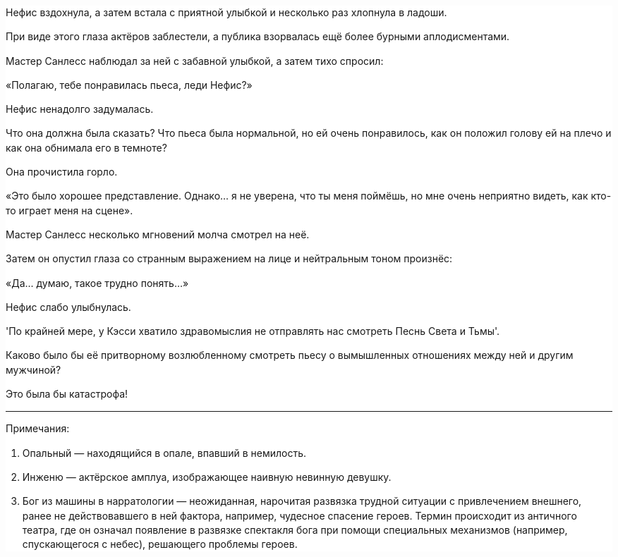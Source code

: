 Нефис вздохнула, а затем встала с приятной улыбкой и несколько раз хлопнула в ладоши.

При виде этого глаза актёров заблестели, а публика взорвалась ещё более бурными аплодисментами.

Мастер Санлесс наблюдал за ней с забавной улыбкой, а затем тихо спросил:

«Полагаю, тебе понравилась пьеса, леди Нефис?»

Нефис ненадолго задумалась.

Что она должна была сказать? Что пьеса была нормальной, но ей очень понравилось, как он положил голову ей на плечо и как она обнимала его в темноте?

Она прочистила горло.

«Это было хорошее представление. Однако... я не уверена, что ты меня поймёшь, но мне очень неприятно видеть, как кто-то играет меня на сцене».

Мастер Санлесс несколько мгновений молча смотрел на неё.

Затем он опустил глаза со странным выражением на лице и нейтральным тоном произнёс:

«Да... думаю, такое трудно понять...»

Нефис слабо улыбнулась.

'По крайней мере, у Кэсси хватило здравомыслия не отправлять нас смотреть Песнь Света и Тьмы'.

Каково было бы её притворному возлюбленному смотреть пьесу о вымышленных отношениях между ней и другим мужчиной?

Это была бы катастрофа!

***

Примечания:

1. Опальный — находящийся в опале, впавший в немилость.

2. Инженю — актёрское амплуа, изображающее наивную невинную девушку.

3. Бог из машины в нарратологии — неожиданная, нарочитая развязка трудной ситуации с привлечением внешнего, ранее не действовавшего в ней фактора, например, чудесное спасение героев. Термин происходит из античного театра, где он означал появление в развязке спектакля бога при помощи специальных механизмов (например, спускающегося с небес), решающего проблемы героев.


